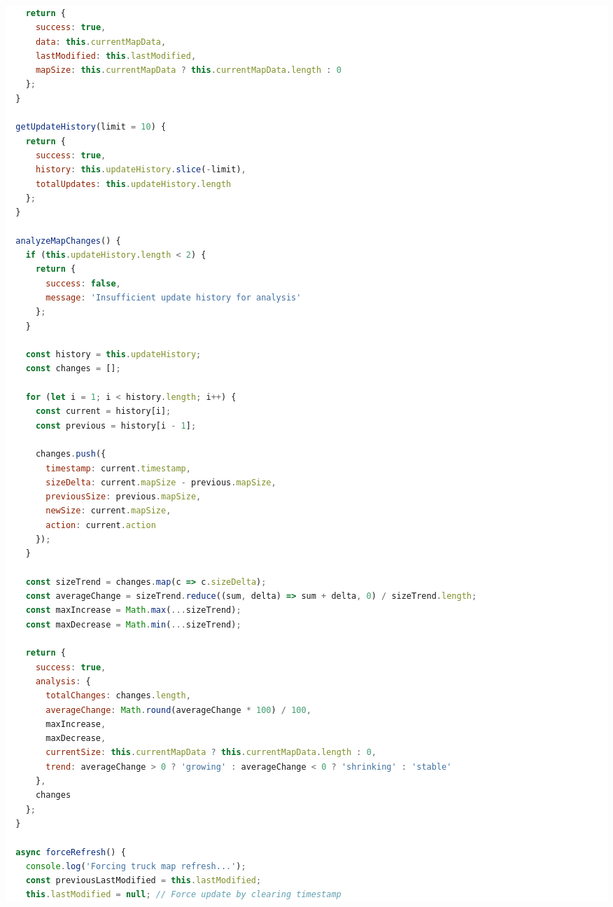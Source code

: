 ```javascript
    return {
      success: true,
      data: this.currentMapData,
      lastModified: this.lastModified,
      mapSize: this.currentMapData ? this.currentMapData.length : 0
    };
  }

  getUpdateHistory(limit = 10) {
    return {
      success: true,
      history: this.updateHistory.slice(-limit),
      totalUpdates: this.updateHistory.length
    };
  }

  analyzeMapChanges() {
    if (this.updateHistory.length < 2) {
      return {
        success: false,
        message: 'Insufficient update history for analysis'
      };
    }

    const history = this.updateHistory;
    const changes = [];
    
    for (let i = 1; i < history.length; i++) {
      const current = history[i];
      const previous = history[i - 1];
      
      changes.push({
        timestamp: current.timestamp,
        sizeDelta: current.mapSize - previous.mapSize,
        previousSize: previous.mapSize,
        newSize: current.mapSize,
        action: current.action
      });
    }

    const sizeTrend = changes.map(c => c.sizeDelta);
    const averageChange = sizeTrend.reduce((sum, delta) => sum + delta, 0) / sizeTrend.length;
    const maxIncrease = Math.max(...sizeTrend);
    const maxDecrease = Math.min(...sizeTrend);

    return {
      success: true,
      analysis: {
        totalChanges: changes.length,
        averageChange: Math.round(averageChange * 100) / 100,
        maxIncrease,
        maxDecrease,
        currentSize: this.currentMapData ? this.currentMapData.length : 0,
        trend: averageChange > 0 ? 'growing' : averageChange < 0 ? 'shrinking' : 'stable'
      },
      changes
    };
  }

  async forceRefresh() {
    console.log('Forcing truck map refresh...');
    const previousLastModified = this.lastModified;
    this.lastModified = null; // Force update by clearing timestamp
```